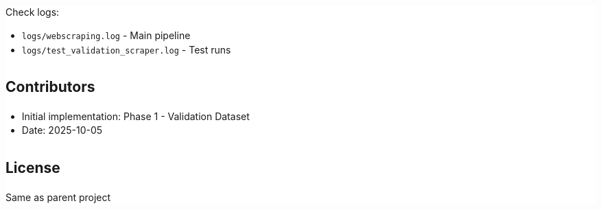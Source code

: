 Check logs:
- `logs/webscraping.log` - Main pipeline
- `logs/test_validation_scraper.log` - Test runs

## Contributors
- Initial implementation: Phase 1 - Validation Dataset
- Date: 2025-10-05

## License
Same as parent project
